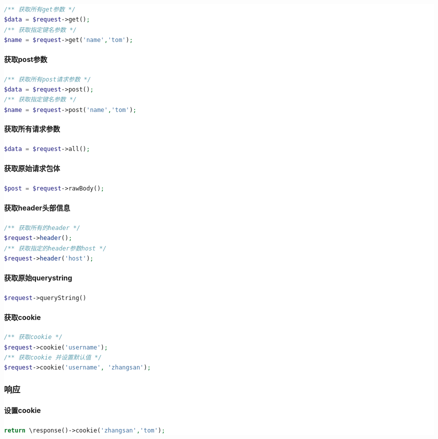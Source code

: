 ```php 
/** 获取所有get参数 */
$data = $request->get();
/** 获取指定键名参数 */
$name = $request->get('name','tom');
```

#### 获取post参数

```php 
/** 获取所有post请求参数 */
$data = $request->post();
/** 获取指定键名参数 */
$name = $request->post('name','tom');
```

#### 获取所有请求参数

```php 
$data = $request->all();
```

#### 获取原始请求包体

```php 
$post = $request->rawBody();
```

#### 获取header头部信息

```php 
/** 获取所有的header */
$request->header();
/** 获取指定的header参数host */
$request->header('host');
```

#### 获取原始querystring

```php 
$request->queryString()
```

#### 获取cookie

```php 
/** 获取cookie */
$request->cookie('username');
/** 获取cookie 并设置默认值 */
$request->cookie('username', 'zhangsan');
```

### 响应

#### 设置cookie

```php 
return \response()->cookie('zhangsan','tom');
```
